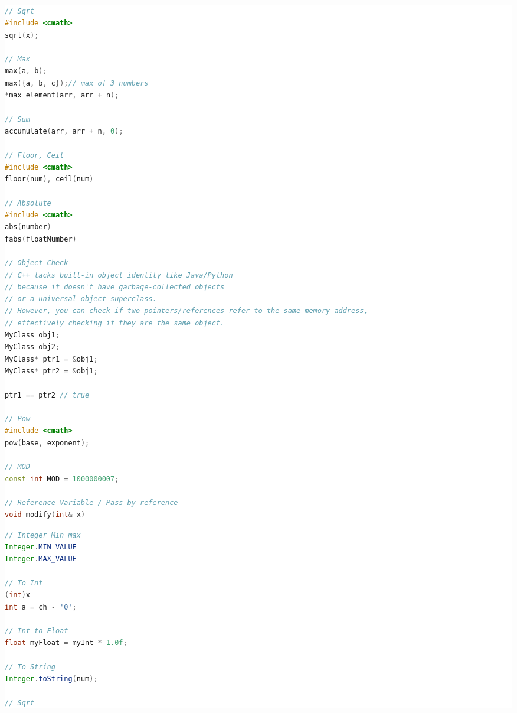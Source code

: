 ```cpp
// Sqrt
#include <cmath>
sqrt(x);

// Max
max(a, b);
max({a, b, c});// max of 3 numbers 
*max_element(arr, arr + n);

// Sum
accumulate(arr, arr + n, 0);

// Floor, Ceil
#include <cmath>
floor(num), ceil(num)

// Absolute
#include <cmath>
abs(number)
fabs(floatNumber)

// Object Check
// C++ lacks built-in object identity like Java/Python 
// because it doesn't have garbage-collected objects 
// or a universal object superclass. 
// However, you can check if two pointers/references refer to the same memory address, 
// effectively checking if they are the same object.
MyClass obj1;
MyClass obj2;
MyClass* ptr1 = &obj1;
MyClass* ptr2 = &obj1;

ptr1 == ptr2 // true

// Pow
#include <cmath>
pow(base, exponent);

// MOD
const int MOD = 1000000007;

// Reference Variable / Pass by reference
void modify(int& x)
```

</td>
<td>

```java
// Integer Min max
Integer.MIN_VALUE
Integer.MAX_VALUE

// To Int
(int)x
int a = ch - '0';

// Int to Float
float myFloat = myInt * 1.0f;

// To String
Integer.toString(num);

// Sqrt
```